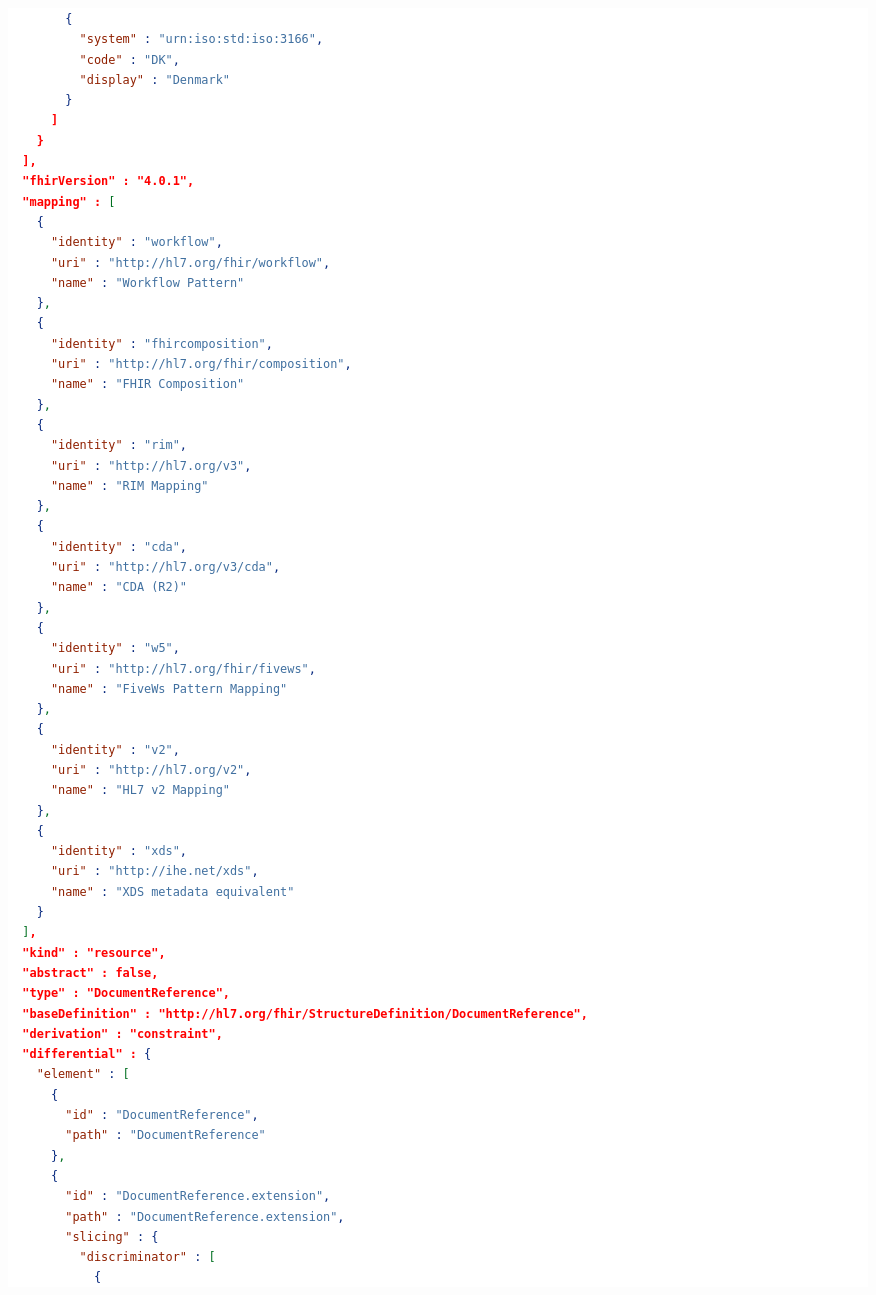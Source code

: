 ```json
        {
          "system" : "urn:iso:std:iso:3166",
          "code" : "DK",
          "display" : "Denmark"
        }
      ]
    }
  ],
  "fhirVersion" : "4.0.1",
  "mapping" : [
    {
      "identity" : "workflow",
      "uri" : "http://hl7.org/fhir/workflow",
      "name" : "Workflow Pattern"
    },
    {
      "identity" : "fhircomposition",
      "uri" : "http://hl7.org/fhir/composition",
      "name" : "FHIR Composition"
    },
    {
      "identity" : "rim",
      "uri" : "http://hl7.org/v3",
      "name" : "RIM Mapping"
    },
    {
      "identity" : "cda",
      "uri" : "http://hl7.org/v3/cda",
      "name" : "CDA (R2)"
    },
    {
      "identity" : "w5",
      "uri" : "http://hl7.org/fhir/fivews",
      "name" : "FiveWs Pattern Mapping"
    },
    {
      "identity" : "v2",
      "uri" : "http://hl7.org/v2",
      "name" : "HL7 v2 Mapping"
    },
    {
      "identity" : "xds",
      "uri" : "http://ihe.net/xds",
      "name" : "XDS metadata equivalent"
    }
  ],
  "kind" : "resource",
  "abstract" : false,
  "type" : "DocumentReference",
  "baseDefinition" : "http://hl7.org/fhir/StructureDefinition/DocumentReference",
  "derivation" : "constraint",
  "differential" : {
    "element" : [
      {
        "id" : "DocumentReference",
        "path" : "DocumentReference"
      },
      {
        "id" : "DocumentReference.extension",
        "path" : "DocumentReference.extension",
        "slicing" : {
          "discriminator" : [
            {
```